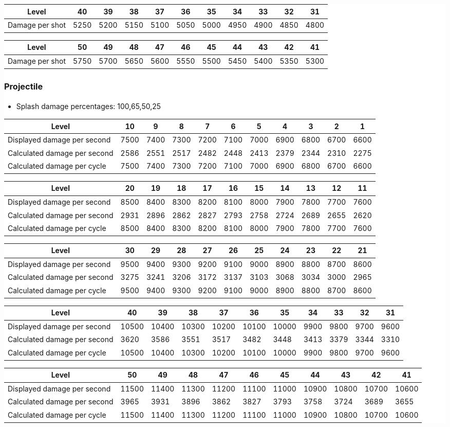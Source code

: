 |Level          |40  |39  |38  |37  |36  |35  |34  |33  |32  |31  |
|---------------|----|----|----|----|----|----|----|----|----|----|
|Damage per shot|5250|5200|5150|5100|5050|5000|4950|4900|4850|4800|


|Level          |50  |49  |48  |47  |46  |45  |44  |43  |42  |41  |
|---------------|----|----|----|----|----|----|----|----|----|----|
|Damage per shot|5750|5700|5650|5600|5550|5500|5450|5400|5350|5300|


### Projectile

  * Splash damage percentages: 100,65,50,25

|Level                       |10  |9   |8   |7   |6   |5   |4   |3   |2   |1   |
|----------------------------|----|----|----|----|----|----|----|----|----|----|
|Displayed damage per second |7500|7400|7300|7200|7100|7000|6900|6800|6700|6600|
|Calculated damage per second|2586|2551|2517|2482|2448|2413|2379|2344|2310|2275|
|Calculated damage per cycle |7500|7400|7300|7200|7100|7000|6900|6800|6700|6600|


|Level                       |20  |19  |18  |17  |16  |15  |14  |13  |12  |11  |
|----------------------------|----|----|----|----|----|----|----|----|----|----|
|Displayed damage per second |8500|8400|8300|8200|8100|8000|7900|7800|7700|7600|
|Calculated damage per second|2931|2896|2862|2827|2793|2758|2724|2689|2655|2620|
|Calculated damage per cycle |8500|8400|8300|8200|8100|8000|7900|7800|7700|7600|


|Level                       |30  |29  |28  |27  |26  |25  |24  |23  |22  |21  |
|----------------------------|----|----|----|----|----|----|----|----|----|----|
|Displayed damage per second |9500|9400|9300|9200|9100|9000|8900|8800|8700|8600|
|Calculated damage per second|3275|3241|3206|3172|3137|3103|3068|3034|3000|2965|
|Calculated damage per cycle |9500|9400|9300|9200|9100|9000|8900|8800|8700|8600|


|Level                       |40   |39   |38   |37   |36   |35   |34  |33  |32  |31  |
|----------------------------|-----|-----|-----|-----|-----|-----|----|----|----|----|
|Displayed damage per second |10500|10400|10300|10200|10100|10000|9900|9800|9700|9600|
|Calculated damage per second|3620 |3586 |3551 |3517 |3482 |3448 |3413|3379|3344|3310|
|Calculated damage per cycle |10500|10400|10300|10200|10100|10000|9900|9800|9700|9600|


|Level                       |50   |49   |48   |47   |46   |45   |44   |43   |42   |41   |
|----------------------------|-----|-----|-----|-----|-----|-----|-----|-----|-----|-----|
|Displayed damage per second |11500|11400|11300|11200|11100|11000|10900|10800|10700|10600|
|Calculated damage per second|3965 |3931 |3896 |3862 |3827 |3793 |3758 |3724 |3689 |3655 |
|Calculated damage per cycle |11500|11400|11300|11200|11100|11000|10900|10800|10700|10600|
